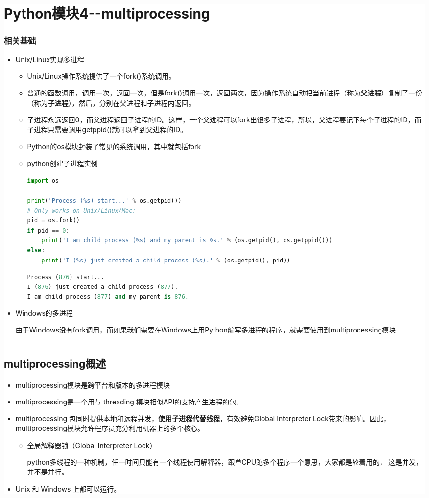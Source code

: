 # Python模块4--multiprocessing

### 相关基础

+ Unix/Linux实现多进程

  + Unix/Linux操作系统提供了一个fork()系统调用。

  + 普通的函数调用，调用一次，返回一次，但是fork()调用一次，返回两次，因为操作系统自动把当前进程（称为**父进程**）复制了一份（称为**子进程**），然后，分别在父进程和子进程内返回。

  + 子进程永远返回0，而父进程返回子进程的ID。这样，一个父进程可以fork出很多子进程，所以，父进程要记下每个子进程的ID，而子进程只需要调用getppid()就可以拿到父进程的ID。

  + Python的os模块封装了常见的系统调用，其中就包括fork

  + python创建子进程实例

    ```python
    import os
    
    print('Process (%s) start...' % os.getpid())
    # Only works on Unix/Linux/Mac:
    pid = os.fork()
    if pid == 0:
        print('I am child process (%s) and my parent is %s.' % (os.getpid(), os.getppid()))
    else:
        print('I (%s) just created a child process (%s).' % (os.getpid(), pid))
    ```

    ```python
    Process (876) start...
    I (876) just created a child process (877).
    I am child process (877) and my parent is 876.
    ```
  
+ Windows的多进程

  由于Windows没有fork调用，而如果我们需要在Windows上用Python编写多进程的程序，就需要使用到multiprocessing模块

---

## multiprocessing概述

+ multiprocessing模块是跨平台和版本的多进程模块

+ multiprocessing是一个用与 threading 模块相似API的支持产生进程的包。 

+ multiprocessing 包同时提供本地和远程并发，**使用子进程代替线程**，有效避免Global Interpreter Lock带来的影响。因此， multiprocessing模块允许程序员充分利用机器上的多个核心。

  + 全局解释器锁（Global Interpreter Lock）

    python多线程的一种机制，任一时间只能有一个线程使用解释器，跟单CPU跑多个程序一个意思，大家都是轮着用的， 这是并发，并不是并行。

+ Unix 和 Windows 上都可以运行。
